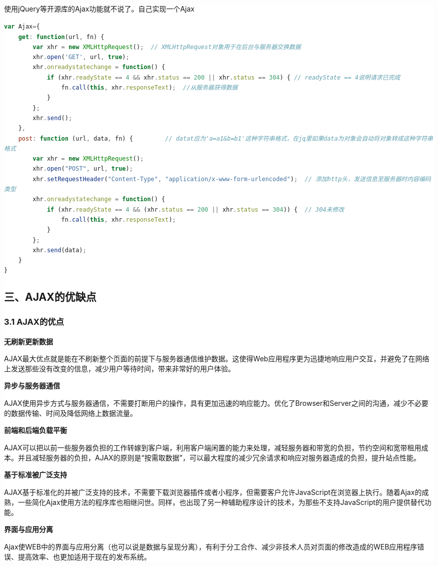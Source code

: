 使用jQuery等开源库的Ajax功能就不说了。自己实现一个Ajax

```js
var Ajax={
    get: function(url, fn) {
        var xhr = new XMLHttpRequest();  // XMLHttpRequest对象用于在后台与服务器交换数据          
        xhr.open('GET', url, true);
        xhr.onreadystatechange = function() {
            if (xhr.readyState == 4 && xhr.status == 200 || xhr.status == 304) { // readyState == 4说明请求已完成
                fn.call(this, xhr.responseText);  //从服务器获得数据
            }
        };
        xhr.send();
    },
    post: function (url, data, fn) {         // datat应为'a=a1&b=b1'这种字符串格式，在jq里如果data为对象会自动将对象转成这种字符串格式
        var xhr = new XMLHttpRequest();
        xhr.open("POST", url, true);
        xhr.setRequestHeader("Content-Type", "application/x-www-form-urlencoded");  // 添加http头，发送信息至服务器时内容编码类型
        xhr.onreadystatechange = function() {
            if (xhr.readyState == 4 && (xhr.status == 200 || xhr.status == 304)) {  // 304未修改
                fn.call(this, xhr.responseText);
            }
        };
        xhr.send(data);
    }
}
```

## 三、AJAX的优缺点

### 3.1 AJAX的优点

**无刷新更新数据**

AJAX最大优点就是能在不刷新整个页面的前提下与服务器通信维护数据。这使得Web应用程序更为迅捷地响应用户交互，并避免了在网络上发送那些没有改变的信息，减少用户等待时间，带来非常好的用户体验。

**异步与服务器通信**

AJAX使用异步方式与服务器通信，不需要打断用户的操作，具有更加迅速的响应能力。优化了Browser和Server之间的沟通，减少不必要的数据传输、时间及降低网络上数据流量。

**前端和后端负载平衡**

AJAX可以把以前一些服务器负担的工作转嫁到客户端，利用客户端闲置的能力来处理，减轻服务器和带宽的负担，节约空间和宽带租用成本。并且减轻服务器的负担，AJAX的原则是“按需取数据”，可以最大程度的减少冗余请求和响应对服务器造成的负担，提升站点性能。

**基于标准被广泛支持**

AJAX基于标准化的并被广泛支持的技术，不需要下载浏览器插件或者小程序，但需要客户允许JavaScript在浏览器上执行。随着Ajax的成熟，一些简化Ajax使用方法的程序库也相继问世。同样，也出现了另一种辅助程序设计的技术，为那些不支持JavaScript的用户提供替代功能。

**界面与应用分离**

Ajax使WEB中的界面与应用分离（也可以说是数据与呈现分离），有利于分工合作、减少非技术人员对页面的修改造成的WEB应用程序错误、提高效率、也更加适用于现在的发布系统。
